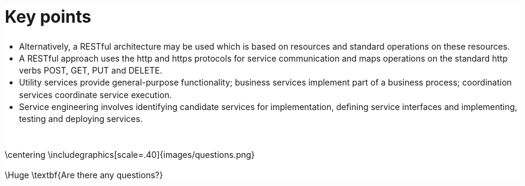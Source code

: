 # Key points

* Alternatively, a RESTful architecture may be used which is based on resources and standard operations on these resources.
* A RESTful approach uses the http and https protocols for service communication and maps operations on the standard http verbs POST, GET, PUT and DELETE.
* Utility services provide general-purpose functionality; business services implement part of a business process; coordination services coordinate service execution.
* Service engineering involves identifying candidate services for implementation, defining service interfaces and implementing, testing and deploying services.

#

\centering
\includegraphics[scale=.40]{images/questions.png}

\Huge \textbf{Are there any questions?}
